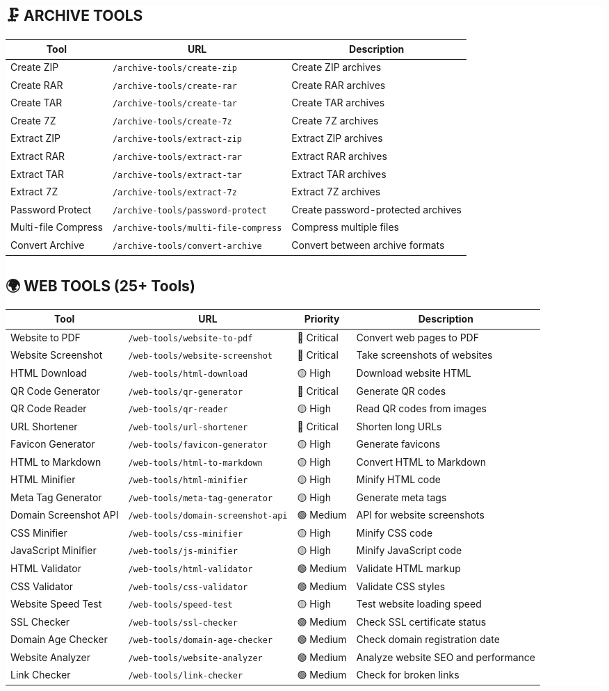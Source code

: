## 🗜️ ARCHIVE TOOLS

| Tool | URL | Description |
|------|-----|-------------|
| Create ZIP | `/archive-tools/create-zip` | Create ZIP archives |
| Create RAR | `/archive-tools/create-rar` | Create RAR archives |
| Create TAR | `/archive-tools/create-tar` | Create TAR archives |
| Create 7Z | `/archive-tools/create-7z` | Create 7Z archives |
| Extract ZIP | `/archive-tools/extract-zip` | Extract ZIP archives |
| Extract RAR | `/archive-tools/extract-rar` | Extract RAR archives |
| Extract TAR | `/archive-tools/extract-tar` | Extract TAR archives |
| Extract 7Z | `/archive-tools/extract-7z` | Extract 7Z archives |
| Password Protect | `/archive-tools/password-protect` | Create password-protected archives |
| Multi-file Compress | `/archive-tools/multi-file-compress` | Compress multiple files |
| Convert Archive | `/archive-tools/convert-archive` | Convert between archive formats |

## 🌍 WEB TOOLS (25+ Tools)

| Tool | URL | Priority | Description |
|------|-----|----------|-------------|
| Website to PDF | `/web-tools/website-to-pdf` | 🔴 Critical | Convert web pages to PDF |
| Website Screenshot | `/web-tools/website-screenshot` | 🔴 Critical | Take screenshots of websites |
| HTML Download | `/web-tools/html-download` | 🟡 High | Download website HTML |
| QR Code Generator | `/web-tools/qr-generator` | 🔴 Critical | Generate QR codes |
| QR Code Reader | `/web-tools/qr-reader` | 🟡 High | Read QR codes from images |
| URL Shortener | `/web-tools/url-shortener` | 🔴 Critical | Shorten long URLs |
| Favicon Generator | `/web-tools/favicon-generator` | 🟡 High | Generate favicons |
| HTML to Markdown | `/web-tools/html-to-markdown` | 🟡 High | Convert HTML to Markdown |
| HTML Minifier | `/web-tools/html-minifier` | 🟡 High | Minify HTML code |
| Meta Tag Generator | `/web-tools/meta-tag-generator` | 🟡 High | Generate meta tags |
| Domain Screenshot API | `/web-tools/domain-screenshot-api` | 🟢 Medium | API for website screenshots |
| CSS Minifier | `/web-tools/css-minifier` | 🟡 High | Minify CSS code |
| JavaScript Minifier | `/web-tools/js-minifier` | 🟡 High | Minify JavaScript code |
| HTML Validator | `/web-tools/html-validator` | 🟢 Medium | Validate HTML markup |
| CSS Validator | `/web-tools/css-validator` | 🟢 Medium | Validate CSS styles |
| Website Speed Test | `/web-tools/speed-test` | 🟡 High | Test website loading speed |
| SSL Checker | `/web-tools/ssl-checker` | 🟢 Medium | Check SSL certificate status |
| Domain Age Checker | `/web-tools/domain-age-checker` | 🟢 Medium | Check domain registration date |
| Website Analyzer | `/web-tools/website-analyzer` | 🟢 Medium | Analyze website SEO and performance |
| Link Checker | `/web-tools/link-checker` | 🟢 Medium | Check for broken links |
